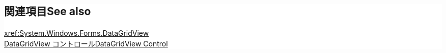 ## <a name="see-also"></a><span data-ttu-id="7c766-246">関連項目</span><span class="sxs-lookup"><span data-stu-id="7c766-246">See also</span></span>

<xref:System.Windows.Forms.DataGridView>  
 [<span data-ttu-id="7c766-247">DataGridView コントロール</span><span class="sxs-lookup"><span data-stu-id="7c766-247">DataGridView Control</span></span>](../../../../docs/framework/winforms/controls/datagridview-control-windows-forms.md)
